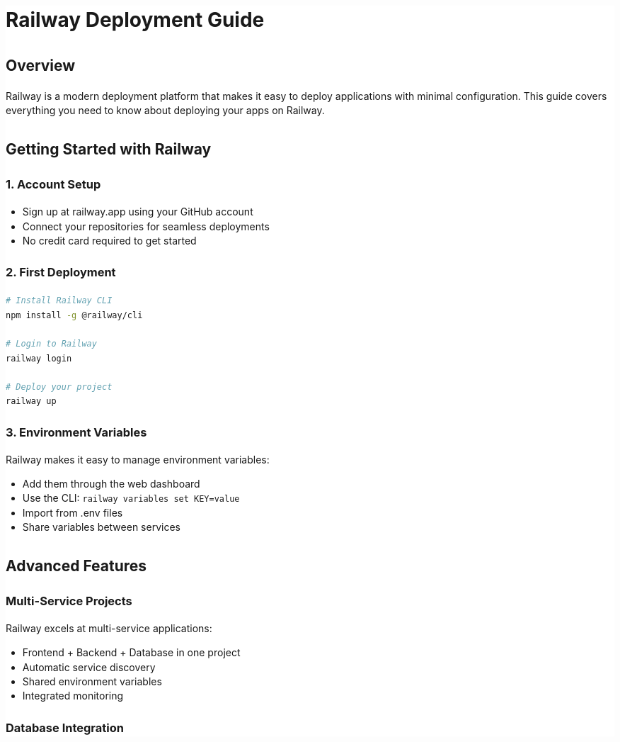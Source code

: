 # Railway Deployment Guide

## Overview

Railway is a modern deployment platform that makes it easy to deploy applications with minimal configuration. This guide covers everything you need to know about deploying your apps on Railway.

## Getting Started with Railway

### 1. Account Setup

- Sign up at railway.app using your GitHub account
- Connect your repositories for seamless deployments
- No credit card required to get started

### 2. First Deployment

```bash
# Install Railway CLI
npm install -g @railway/cli

# Login to Railway
railway login

# Deploy your project
railway up
```

### 3. Environment Variables

Railway makes it easy to manage environment variables:

- Add them through the web dashboard
- Use the CLI: `railway variables set KEY=value`
- Import from .env files
- Share variables between services

## Advanced Features

### Multi-Service Projects

Railway excels at multi-service applications:

- Frontend + Backend + Database in one project
- Automatic service discovery
- Shared environment variables
- Integrated monitoring

### Database Integration

